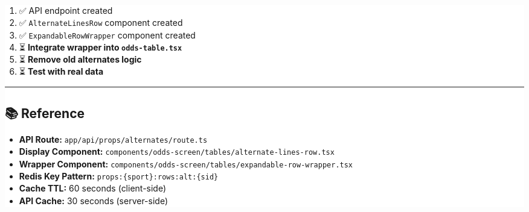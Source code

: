 1. ✅ API endpoint created
2. ✅ `AlternateLinesRow` component created
3. ✅ `ExpandableRowWrapper` component created
4. ⏳ **Integrate wrapper into `odds-table.tsx`**
5. ⏳ **Remove old alternates logic**
6. ⏳ **Test with real data**

---

## 📚 Reference

- **API Route:** `app/api/props/alternates/route.ts`
- **Display Component:** `components/odds-screen/tables/alternate-lines-row.tsx`
- **Wrapper Component:** `components/odds-screen/tables/expandable-row-wrapper.tsx`
- **Redis Key Pattern:** `props:{sport}:rows:alt:{sid}`
- **Cache TTL:** 60 seconds (client-side)
- **API Cache:** 30 seconds (server-side)



